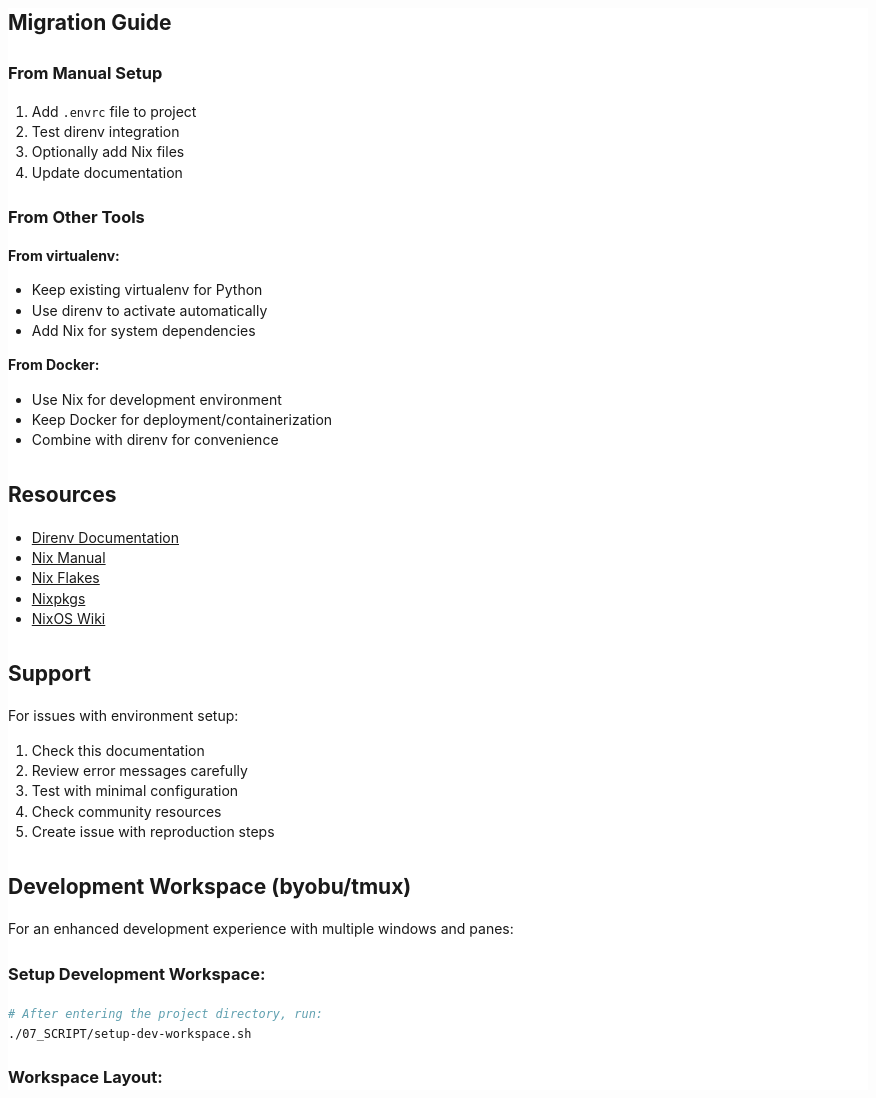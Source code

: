 ## Migration Guide

### From Manual Setup

1. Add `.envrc` file to project
2. Test direnv integration
3. Optionally add Nix files
4. Update documentation

### From Other Tools

**From virtualenv:**

- Keep existing virtualenv for Python
- Use direnv to activate automatically
- Add Nix for system dependencies

**From Docker:**

- Use Nix for development environment
- Keep Docker for deployment/containerization
- Combine with direnv for convenience

## Resources

- [Direnv Documentation](https://direnv.net/)
- [Nix Manual](https://nixos.org/manual/nix/stable/)
- [Nix Flakes](https://nixos.wiki/wiki/Flakes)
- [Nixpkgs](https://search.nixos.org/packages)
- [NixOS Wiki](https://nixos.wiki/)

## Support

For issues with environment setup:

1. Check this documentation
2. Review error messages carefully
3. Test with minimal configuration
4. Check community resources
5. Create issue with reproduction steps

## Development Workspace (byobu/tmux)

For an enhanced development experience with multiple windows and panes:

### Setup Development Workspace:

```bash
# After entering the project directory, run:
./07_SCRIPT/setup-dev-workspace.sh
```

### Workspace Layout:
